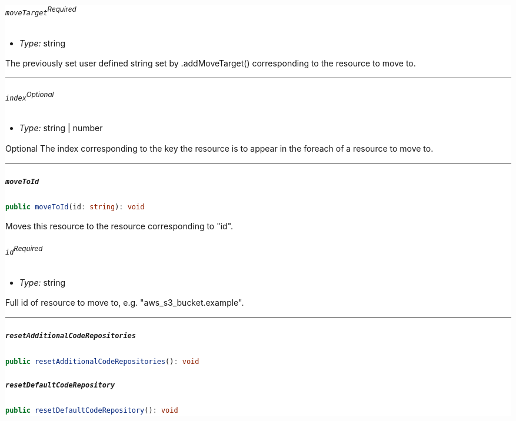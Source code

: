 ###### `moveTarget`<sup>Required</sup> <a name="moveTarget" id="@cdktf/aws-cdk.sagemakerNotebookInstance.SagemakerNotebookInstance.moveTo.parameter.moveTarget"></a>

- *Type:* string

The previously set user defined string set by .addMoveTarget() corresponding to the resource to move to.

---

###### `index`<sup>Optional</sup> <a name="index" id="@cdktf/aws-cdk.sagemakerNotebookInstance.SagemakerNotebookInstance.moveTo.parameter.index"></a>

- *Type:* string | number

Optional The index corresponding to the key the resource is to appear in the foreach of a resource to move to.

---

##### `moveToId` <a name="moveToId" id="@cdktf/aws-cdk.sagemakerNotebookInstance.SagemakerNotebookInstance.moveToId"></a>

```typescript
public moveToId(id: string): void
```

Moves this resource to the resource corresponding to "id".

###### `id`<sup>Required</sup> <a name="id" id="@cdktf/aws-cdk.sagemakerNotebookInstance.SagemakerNotebookInstance.moveToId.parameter.id"></a>

- *Type:* string

Full id of resource to move to, e.g. "aws_s3_bucket.example".

---

##### `resetAdditionalCodeRepositories` <a name="resetAdditionalCodeRepositories" id="@cdktf/aws-cdk.sagemakerNotebookInstance.SagemakerNotebookInstance.resetAdditionalCodeRepositories"></a>

```typescript
public resetAdditionalCodeRepositories(): void
```

##### `resetDefaultCodeRepository` <a name="resetDefaultCodeRepository" id="@cdktf/aws-cdk.sagemakerNotebookInstance.SagemakerNotebookInstance.resetDefaultCodeRepository"></a>

```typescript
public resetDefaultCodeRepository(): void
```
